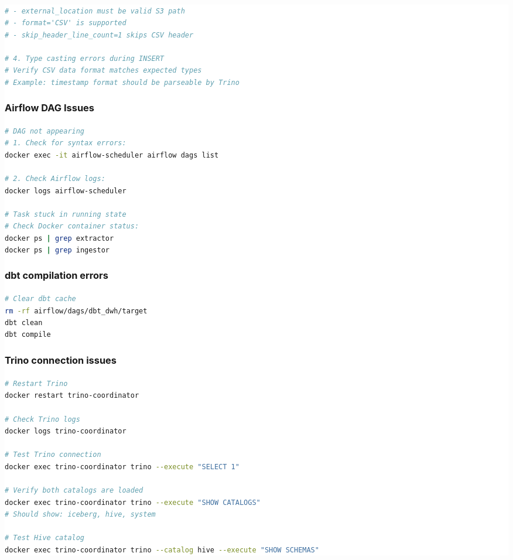 ```bash
# - external_location must be valid S3 path
# - format='CSV' is supported
# - skip_header_line_count=1 skips CSV header

# 4. Type casting errors during INSERT
# Verify CSV data format matches expected types
# Example: timestamp format should be parseable by Trino
```

### Airflow DAG Issues

```bash
# DAG not appearing
# 1. Check for syntax errors:
docker exec -it airflow-scheduler airflow dags list

# 2. Check Airflow logs:
docker logs airflow-scheduler

# Task stuck in running state
# Check Docker container status:
docker ps | grep extractor
docker ps | grep ingestor
```

### dbt compilation errors
```bash
# Clear dbt cache
rm -rf airflow/dags/dbt_dwh/target
dbt clean
dbt compile
```

### Trino connection issues
```bash
# Restart Trino
docker restart trino-coordinator

# Check Trino logs
docker logs trino-coordinator

# Test Trino connection
docker exec trino-coordinator trino --execute "SELECT 1"

# Verify both catalogs are loaded
docker exec trino-coordinator trino --execute "SHOW CATALOGS"
# Should show: iceberg, hive, system

# Test Hive catalog
docker exec trino-coordinator trino --catalog hive --execute "SHOW SCHEMAS"
```
